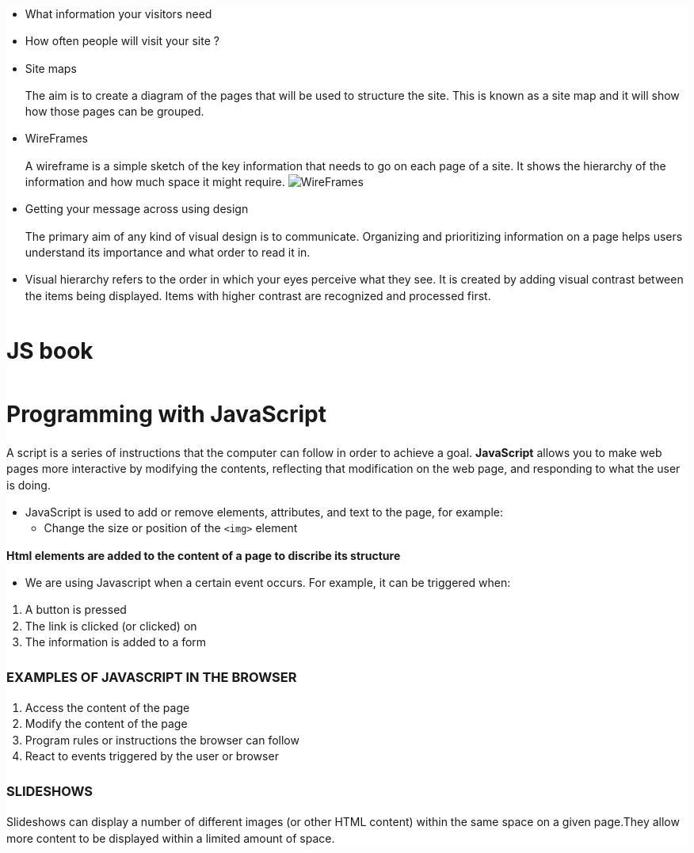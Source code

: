 + What information your visitors need

+ How often people will visit your site ?

+ Site maps

   The aim is to create a diagram of the pages that will be used to structure the site. This is known as a site map and it will show how those pages can be grouped.

+ WireFrames

  A wireframe is a simple sketch of the key information that needs to go on each page of a site. It shows the hierarchy of the information and how much space it might require.
![WireFrames](https://encrypted-tbn0.gstatic.com/images?q=tbn:ANd9GcQi1RdTGWPFoMp7TwyK7TkDBcG3N5RCFRqaSQ&usqp=CAU)

+ Getting your message across using design

  The primary aim of any kind of visual design is to communicate. Organizing and prioritizing information on a page helps users understand its importance and what order to read it in.

+  Visual hierarchy
 refers to the order in which your eyes perceive what they see. It is created by adding visual contrast between the items being displayed. Items with higher contrast are recognized and processed first.


# JS book

#  Programming with JavaScript

A script is a series of instructions that the computer can follow in order to achieve a goal. 
**JavaScript** allows you to make web pages more interactive by modifying the contents, reflecting that modification on the web page, and responding to what the user is doing.
+ JavaScript is used to add or remove elements, attributes, and text to the page, for example:
     + Change the size or position of the `<img>` element

**Html elements are added to the content of a page to discribe its structure**

+ We are using Javascript when a certain event occurs. For example, it can be triggered when:
 1. A button is pressed
 2. The link is clicked (or clicked) on
 3. The information is added to a form

### EXAMPLES OF JAVASCRIPT IN THE BROWSER 

 1. Access the content of the page 
 2. Modify the content of the page 
 3. Program rules or instructions the browser can follow 
 4. React to events triggered by the user or browser 

### SLIDESHOWS 
Slideshows can display a number of different images  (or other HTML content) within the same space  on a given page.They allow more content to be displayed within a limited amount of space. 
